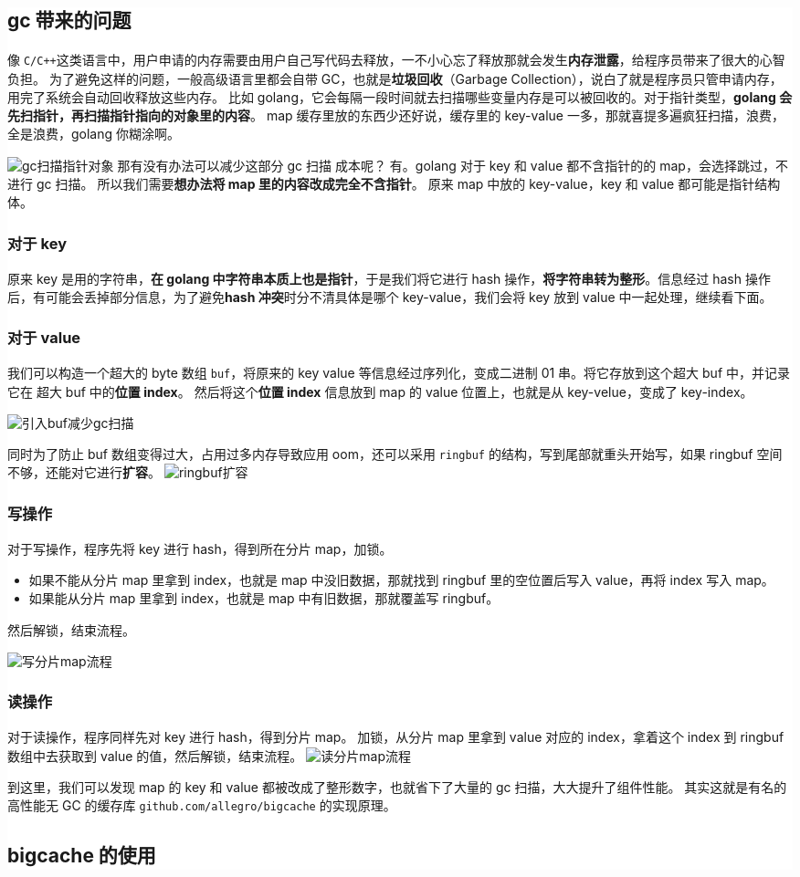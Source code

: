 ## gc 带来的问题

像 `C/C++`这类语言中，用户申请的内存需要由用户自己写代码去释放，一不小心忘了释放那就会发生**内存泄露**，给程序员带来了很大的心智负担。
为了避免这样的问题，一般高级语言里都会自带 GC，也就是**垃圾回收**（Garbage Collection），说白了就是程序员只管申请内存，用完了系统会自动回收释放这些内存。
比如 golang，它会每隔一段时间就去扫描哪些变量内存是可以被回收的。对于指针类型，**golang 会先扫指针，再扫描指针指向的对象里的内容**。
map 缓存里放的东西少还好说，缓存里的 key-value 一多，那就喜提多遍疯狂扫描，浪费，全是浪费，golang 你糊涂啊。

![gc扫描指针对象](https://cdn.xiaobaidebug.top/1708820767568.png)
那有没有办法可以减少这部分 gc 扫描 成本呢？
有。golang 对于 key 和 value 都不含指针的的 map，会选择跳过，不进行 gc 扫描。
所以我们需要**想办法将 map 里的内容改成完全不含指针**。
原来 map 中放的 key-value，key 和 value 都可能是指针结构体。

### 对于 key

原来 key 是用的字符串，**在 golang 中字符串本质上也是指针**，于是我们将它进行 hash 操作，**将字符串转为整形**。信息经过 hash 操作后，有可能会丢掉部分信息，为了避免**hash 冲突**时分不清具体是哪个 key-value，我们会将 key 放到 value 中一起处理，继续看下面。

### 对于 value

我们可以构造一个超大的 byte 数组 `buf`，将原来的 key value 等信息经过序列化，变成二进制 01 串。将它存放到这个超大 buf 中，并记录它在 超大 buf 中的**位置 index**。
然后将这个**位置 index** 信息放到 map 的 value 位置上，也就是从 key-velue，变成了 key-index。

![引入buf减少gc扫描](https://cdn.xiaobaidebug.top/1708822123026.png)

同时为了防止 buf 数组变得过大，占用过多内存导致应用 oom，还可以采用 `ringbuf` 的结构，写到尾部就重头开始写，如果 ringbuf 空间不够，还能对它进行**扩容**。
![ringbuf扩容](https://cdn.xiaobaidebug.top/1708822572381.png)

### 写操作

对于写操作，程序先将 key 进行 hash，得到所在分片 map，加锁。

- 如果不能从分片 map 里拿到 index，也就是 map 中没旧数据，那就找到 ringbuf 里的空位置后写入 value，再将 index 写入 map。
- 如果能从分片 map 里拿到 index，也就是 map 中有旧数据，那就覆盖写 ringbuf。

然后解锁，结束流程。

![写分片map流程](https://cdn.xiaobaidebug.top/1708823937814.png)

### 读操作

对于读操作，程序同样先对 key 进行 hash，得到分片 map。
加锁，从分片 map 里拿到 value 对应的 index，拿着这个 index 到 ringbuf 数组中去获取到 value 的值，然后解锁，结束流程。
![读分片map流程](https://cdn.xiaobaidebug.top/1708824029962.png)

到这里，我们可以发现 map 的 key 和 value 都被改成了整形数字，也就省下了大量的 gc 扫描，大大提升了组件性能。
其实这就是有名的高性能无 GC 的缓存库 `github.com/allegro/bigcache` 的实现原理。

## bigcache 的使用
